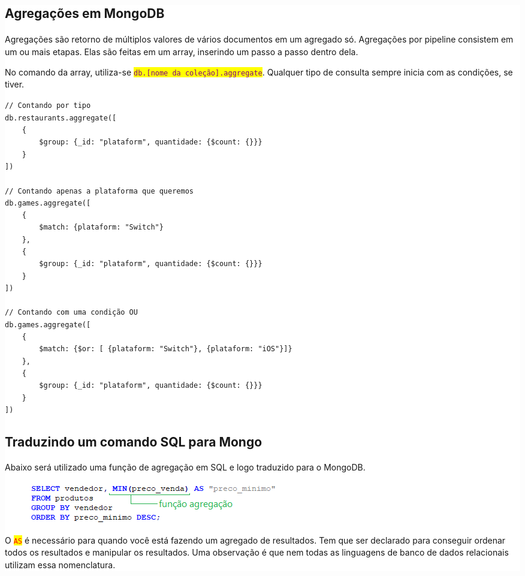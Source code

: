 ## Agregações em MongoDB&#x20;

Agregações são retorno de múltiplos valores de vários documentos em um agregado só. Agregações por pipeline consistem em um ou mais etapas. Elas são feitas em um array, inserindo um passo a passo dentro dela.&#x20;

No comando da array, utiliza-se <mark style="color:purple;">`db.[nome da coleção].aggregate`</mark>. Qualquer tipo de consulta sempre inicia com as condições, se tiver.

```mongodb
// Contando por tipo
db.restaurants.aggregate([
    {
        $group: {_id: "plataform", quantidade: {$count: {}}}
    }
])

// Contando apenas a plataforma que queremos
db.games.aggregate([
    {
        $match: {plataform: "Switch"}
    },
    {
        $group: {_id: "plataform", quantidade: {$count: {}}}
    }
])

// Contando com uma condição OU
db.games.aggregate([
    {
        $match: {$or: [ {plataform: "Switch"}, {plataform: "iOS"}]}
    },
    {
        $group: {_id: "plataform", quantidade: {$count: {}}}
    }
])
```

## Traduzindo um comando SQL para Mongo&#x20;

Abaixo será utilizado uma função de agregação em SQL e logo traduzido para o MongoDB.&#x20;

<figure><img src="../../.gitbook/assets/exemplo de query sql.png" alt=""><figcaption></figcaption></figure>

O <mark style="color:red;">`AS`</mark> é necessário para quando você está fazendo um agregado de resultados. Tem que ser declarado para conseguir ordenar todos os resultados e manipular os resultados. Uma observação é que nem todas as linguagens de banco de dados relacionais utilizam essa nomenclatura.&#x20;
